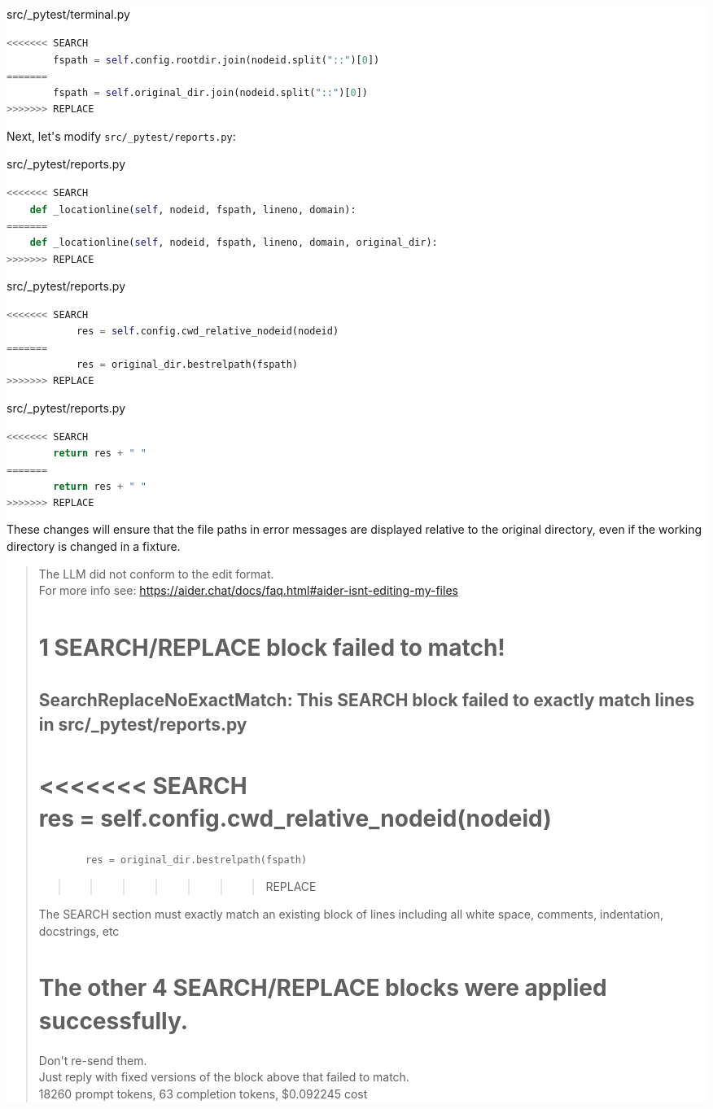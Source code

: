 src/_pytest/terminal.py
```python
<<<<<<< SEARCH
        fspath = self.config.rootdir.join(nodeid.split("::")[0])
=======
        fspath = self.original_dir.join(nodeid.split("::")[0])
>>>>>>> REPLACE
```

Next, let's modify `src/_pytest/reports.py`:

src/_pytest/reports.py
```python
<<<<<<< SEARCH
    def _locationline(self, nodeid, fspath, lineno, domain):
=======
    def _locationline(self, nodeid, fspath, lineno, domain, original_dir):
>>>>>>> REPLACE
```

src/_pytest/reports.py
```python
<<<<<<< SEARCH
            res = self.config.cwd_relative_nodeid(nodeid)
=======
            res = original_dir.bestrelpath(fspath)
>>>>>>> REPLACE
```

src/_pytest/reports.py
```python
<<<<<<< SEARCH
        return res + " "
=======
        return res + " "
>>>>>>> REPLACE
```

These changes will ensure that the file paths in error messages are displayed relative to the original directory, even if the working directory is changed in a fixture.

> The LLM did not conform to the edit format.  
> For more info see: https://aider.chat/docs/faq.html#aider-isnt-editing-my-files  
> # 1 SEARCH/REPLACE block failed to match!  
>   
> ## SearchReplaceNoExactMatch: This SEARCH block failed to exactly match lines in src/_pytest/reports.py  
> <<<<<<< SEARCH  
>             res = self.config.cwd_relative_nodeid(nodeid)  
> =======  
>             res = original_dir.bestrelpath(fspath)  
> >>>>>>> REPLACE  
>   
> The SEARCH section must exactly match an existing block of lines including all white space, comments, indentation, docstrings, etc  
>   
> # The other 4 SEARCH/REPLACE blocks were applied successfully.  
> Don't re-send them.  
> Just reply with fixed versions of the block above that failed to match.  
> 18260 prompt tokens, 63 completion tokens, $0.092245 cost  
